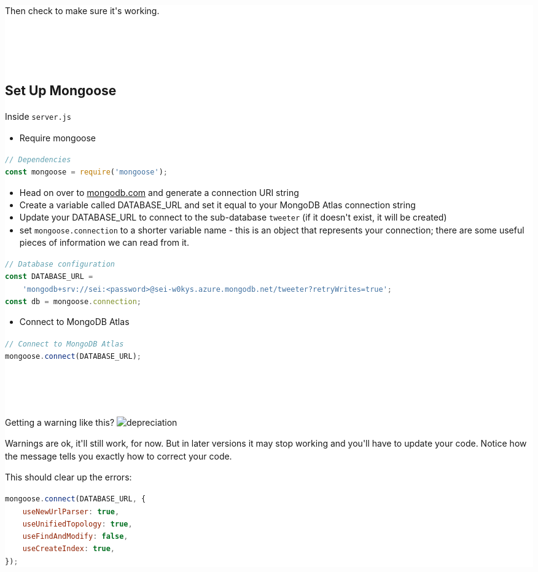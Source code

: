 Then check to make sure it's working.

<br>
<br>
<br>


## Set Up Mongoose

Inside `server.js`

- Require mongoose

```js
// Dependencies
const mongoose = require('mongoose');
```

- Head on over to [mongodb.com](https://www.mongodb.com/cloud/atlas) and generate a connection URI string
- Create a variable called DATABASE_URL and set it equal to your MongoDB Atlas connection string
- Update your DATABASE_URL to connect to the sub-database `tweeter` (if it doesn't exist, it will be created)
- set `mongoose.connection` to a shorter variable name - this is an object that represents your connection; there are some useful pieces of information we can read from it.

```js
// Database configuration
const DATABASE_URL =
	'mongodb+srv://sei:<password>@sei-w0kys.azure.mongodb.net/tweeter?retryWrites=true';
const db = mongoose.connection;
```

- Connect to MongoDB Atlas

```js
// Connect to MongoDB Atlas
mongoose.connect(DATABASE_URL);
```
<br>
<br>
<br>


Getting a warning like this?
![depreciation](https://i.imgur.com/47eb1oo.png)

Warnings are ok, it'll still work, for now. But in later versions it may stop working and you'll have to update your code. Notice how the message tells you exactly how to correct your code.

This should clear up the errors:

```js
mongoose.connect(DATABASE_URL, {
	useNewUrlParser: true,
	useUnifiedTopology: true,
	useFindAndModify: false,
	useCreateIndex: true,
});
```
